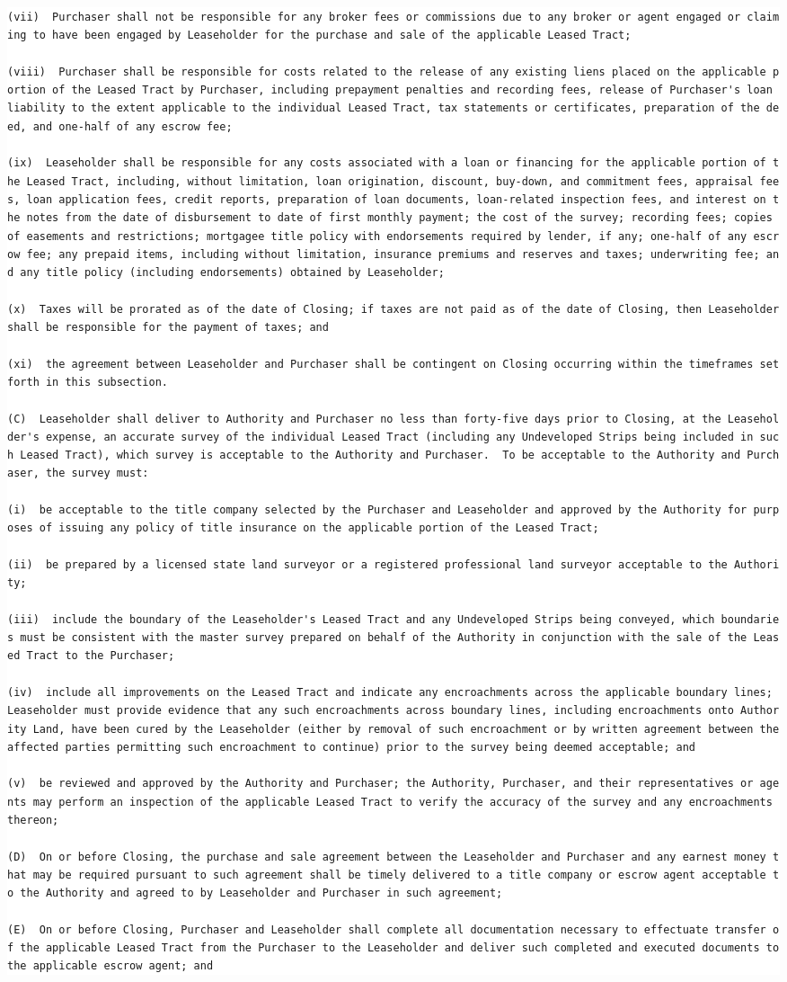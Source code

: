     (vii)  Purchaser shall not be responsible for any broker fees or commissions due to any broker or agent engaged or claiming to have been engaged by Leaseholder for the purchase and sale of the applicable Leased Tract;
    
    (viii)  Purchaser shall be responsible for costs related to the release of any existing liens placed on the applicable portion of the Leased Tract by Purchaser, including prepayment penalties and recording fees, release of Purchaser's loan liability to the extent applicable to the individual Leased Tract, tax statements or certificates, preparation of the deed, and one-half of any escrow fee;
    
    (ix)  Leaseholder shall be responsible for any costs associated with a loan or financing for the applicable portion of the Leased Tract, including, without limitation, loan origination, discount, buy-down, and commitment fees, appraisal fees, loan application fees, credit reports, preparation of loan documents, loan-related inspection fees, and interest on the notes from the date of disbursement to date of first monthly payment; the cost of the survey; recording fees; copies of easements and restrictions; mortgagee title policy with endorsements required by lender, if any; one-half of any escrow fee; any prepaid items, including without limitation, insurance premiums and reserves and taxes; underwriting fee; and any title policy (including endorsements) obtained by Leaseholder;
    
    (x)  Taxes will be prorated as of the date of Closing; if taxes are not paid as of the date of Closing, then Leaseholder shall be responsible for the payment of taxes; and
    
    (xi)  the agreement between Leaseholder and Purchaser shall be contingent on Closing occurring within the timeframes set forth in this subsection.
    
    (C)  Leaseholder shall deliver to Authority and Purchaser no less than forty-five days prior to Closing, at the Leaseholder's expense, an accurate survey of the individual Leased Tract (including any Undeveloped Strips being included in such Leased Tract), which survey is acceptable to the Authority and Purchaser.  To be acceptable to the Authority and Purchaser, the survey must:
    
    (i)  be acceptable to the title company selected by the Purchaser and Leaseholder and approved by the Authority for purposes of issuing any policy of title insurance on the applicable portion of the Leased Tract;
    
    (ii)  be prepared by a licensed state land surveyor or a registered professional land surveyor acceptable to the Authority;
    
    (iii)  include the boundary of the Leaseholder's Leased Tract and any Undeveloped Strips being conveyed, which boundaries must be consistent with the master survey prepared on behalf of the Authority in conjunction with the sale of the Leased Tract to the Purchaser;
    
    (iv)  include all improvements on the Leased Tract and indicate any encroachments across the applicable boundary lines; Leaseholder must provide evidence that any such encroachments across boundary lines, including encroachments onto Authority Land, have been cured by the Leaseholder (either by removal of such encroachment or by written agreement between the affected parties permitting such encroachment to continue) prior to the survey being deemed acceptable; and
    
    (v)  be reviewed and approved by the Authority and Purchaser; the Authority, Purchaser, and their representatives or agents may perform an inspection of the applicable Leased Tract to verify the accuracy of the survey and any encroachments thereon;
    
    (D)  On or before Closing, the purchase and sale agreement between the Leaseholder and Purchaser and any earnest money that may be required pursuant to such agreement shall be timely delivered to a title company or escrow agent acceptable to the Authority and agreed to by Leaseholder and Purchaser in such agreement;
    
    (E)  On or before Closing, Purchaser and Leaseholder shall complete all documentation necessary to effectuate transfer of the applicable Leased Tract from the Purchaser to the Leaseholder and deliver such completed and executed documents to the applicable escrow agent; and
    